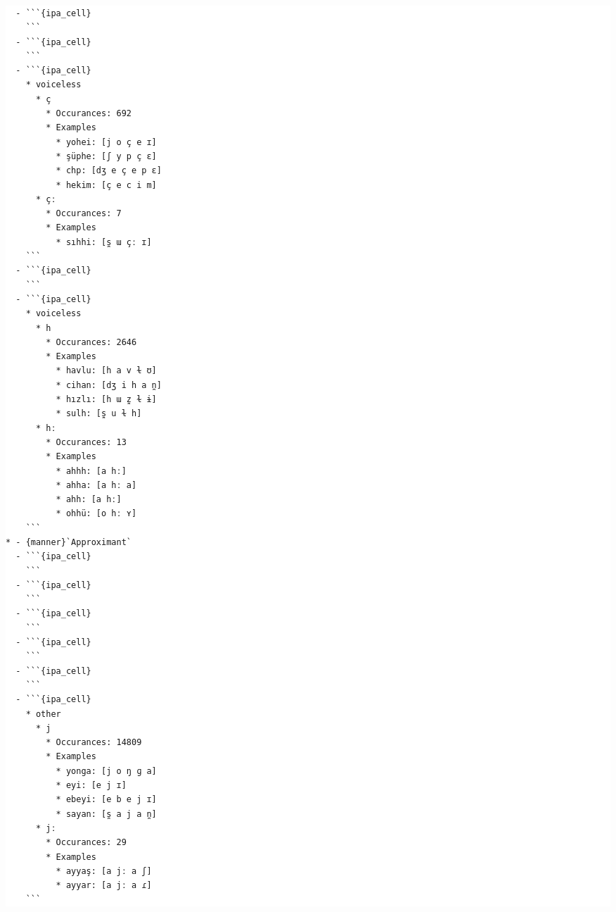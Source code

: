 ``````{list-table}
  - ```{ipa_cell}
    ```
  - ```{ipa_cell}
    ```
  - ```{ipa_cell}
    * voiceless
      * ç
        * Occurances: 692
        * Examples
          * yohei: [j o ç e ɪ]
          * şüphe: [ʃ y p ç ɛ]
          * chp: [dʒ e ç e p ɛ]
          * hekim: [ç e c i m]
      * çː
        * Occurances: 7
        * Examples
          * sıhhi: [s̪ ɯ çː ɪ]
    ```
  - ```{ipa_cell}
    ```
  - ```{ipa_cell}
    * voiceless
      * h
        * Occurances: 2646
        * Examples
          * havlu: [h a v ɫ ʊ]
          * cihan: [dʒ i h a n̪]
          * hızlı: [h ɯ z̪ ɫ ɨ]
          * sulh: [s̪ u ɫ h]
      * hː
        * Occurances: 13
        * Examples
          * ahhh: [a hː]
          * ahha: [a hː a]
          * ahh: [a hː]
          * ohhü: [o hː ʏ]
    ```
* - {manner}`Approximant`
  - ```{ipa_cell}
    ```
  - ```{ipa_cell}
    ```
  - ```{ipa_cell}
    ```
  - ```{ipa_cell}
    ```
  - ```{ipa_cell}
    ```
  - ```{ipa_cell}
    * other
      * j
        * Occurances: 14809
        * Examples
          * yonga: [j o ŋ ɡ a]
          * eyi: [e j ɪ]
          * ebeyi: [e b e j ɪ]
          * sayan: [s̪ a j a n̪]
      * jː
        * Occurances: 29
        * Examples
          * ayyaş: [a jː a ʃ]
          * ayyar: [a jː a ɾ]
    ```
``````